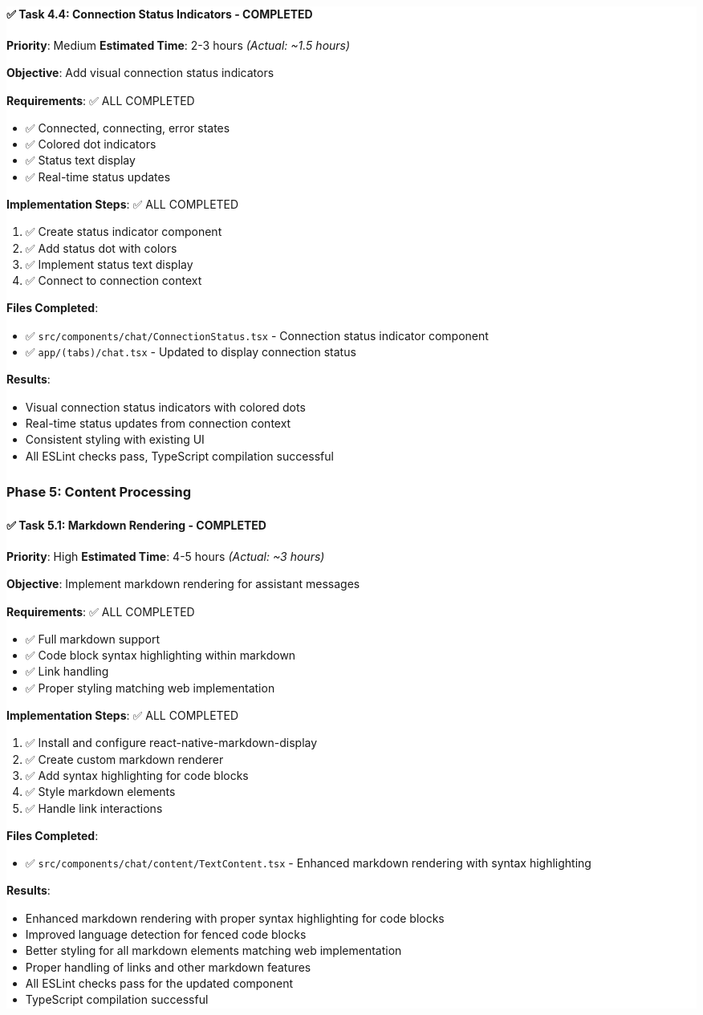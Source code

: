#### ✅ Task 4.4: Connection Status Indicators - COMPLETED
**Priority**: Medium
**Estimated Time**: 2-3 hours *(Actual: ~1.5 hours)*

**Objective**: Add visual connection status indicators

**Requirements**: ✅ ALL COMPLETED
- ✅ Connected, connecting, error states
- ✅ Colored dot indicators
- ✅ Status text display
- ✅ Real-time status updates

**Implementation Steps**: ✅ ALL COMPLETED
1. ✅ Create status indicator component
2. ✅ Add status dot with colors
3. ✅ Implement status text display
4. ✅ Connect to connection context

**Files Completed**:
- ✅ `src/components/chat/ConnectionStatus.tsx` - Connection status indicator component
- ✅ `app/(tabs)/chat.tsx` - Updated to display connection status

**Results**:
- Visual connection status indicators with colored dots
- Real-time status updates from connection context
- Consistent styling with existing UI
- All ESLint checks pass, TypeScript compilation successful

### Phase 5: Content Processing

#### ✅ Task 5.1: Markdown Rendering - COMPLETED
**Priority**: High
**Estimated Time**: 4-5 hours *(Actual: ~3 hours)*

**Objective**: Implement markdown rendering for assistant messages

**Requirements**: ✅ ALL COMPLETED
- ✅ Full markdown support
- ✅ Code block syntax highlighting within markdown
- ✅ Link handling
- ✅ Proper styling matching web implementation

**Implementation Steps**: ✅ ALL COMPLETED
1. ✅ Install and configure react-native-markdown-display
2. ✅ Create custom markdown renderer
3. ✅ Add syntax highlighting for code blocks
4. ✅ Style markdown elements
5. ✅ Handle link interactions

**Files Completed**:
- ✅ `src/components/chat/content/TextContent.tsx` - Enhanced markdown rendering with syntax highlighting

**Results**:
- Enhanced markdown rendering with proper syntax highlighting for code blocks
- Improved language detection for fenced code blocks
- Better styling for all markdown elements matching web implementation
- Proper handling of links and other markdown features
- All ESLint checks pass for the updated component
- TypeScript compilation successful
